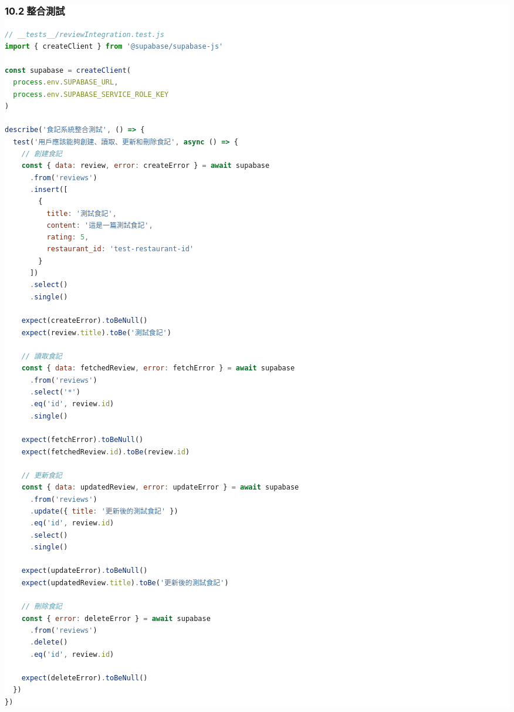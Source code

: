 ### 10.2 整合測試
```javascript
// __tests__/reviewIntegration.test.js
import { createClient } from '@supabase/supabase-js'

const supabase = createClient(
  process.env.SUPABASE_URL,
  process.env.SUPABASE_SERVICE_ROLE_KEY
)

describe('食記系統整合測試', () => {
  test('用戶應該能夠創建、讀取、更新和刪除食記', async () => {
    // 創建食記
    const { data: review, error: createError } = await supabase
      .from('reviews')
      .insert([
        {
          title: '測試食記',
          content: '這是一篇測試食記',
          rating: 5,
          restaurant_id: 'test-restaurant-id'
        }
      ])
      .select()
      .single()

    expect(createError).toBeNull()
    expect(review.title).toBe('測試食記')

    // 讀取食記
    const { data: fetchedReview, error: fetchError } = await supabase
      .from('reviews')
      .select('*')
      .eq('id', review.id)
      .single()

    expect(fetchError).toBeNull()
    expect(fetchedReview.id).toBe(review.id)

    // 更新食記
    const { data: updatedReview, error: updateError } = await supabase
      .from('reviews')
      .update({ title: '更新後的測試食記' })
      .eq('id', review.id)
      .select()
      .single()

    expect(updateError).toBeNull()
    expect(updatedReview.title).toBe('更新後的測試食記')

    // 刪除食記
    const { error: deleteError } = await supabase
      .from('reviews')
      .delete()
      .eq('id', review.id)

    expect(deleteError).toBeNull()
  })
})
```
